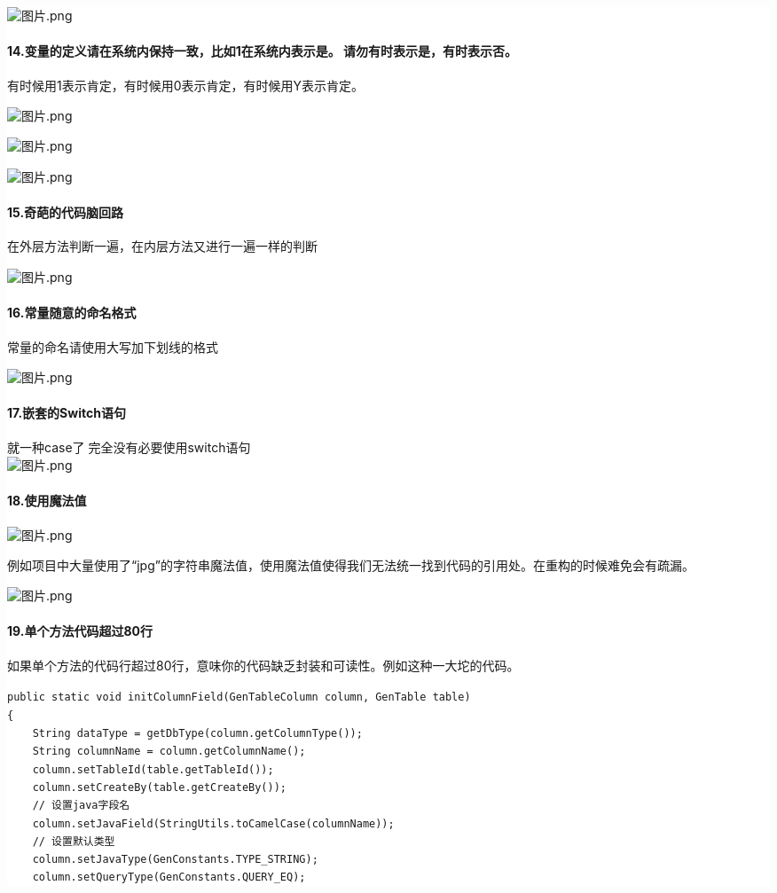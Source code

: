 ![图片.png](https://p1-juejin.byteimg.com/tos-cn-i-k3u1fbpfcp/d894d5dac1fe46b9b79d16a8d5da31c6~tplv-k3u1fbpfcp-watermark.image?)

#### 14.变量的定义请在系统内保持一致，比如1在系统内表示是。 请勿有时表示是，有时表示否。

有时候用1表示肯定，有时候用0表示肯定，有时候用Y表示肯定。

![图片.png](https://p1-juejin.byteimg.com/tos-cn-i-k3u1fbpfcp/30d934211a8f43c0b919aef7e7f818be~tplv-k3u1fbpfcp-watermark.image?)

![图片.png](https://p6-juejin.byteimg.com/tos-cn-i-k3u1fbpfcp/162c6f55e5b94e898bfd80d07ea05fbb~tplv-k3u1fbpfcp-watermark.image?)

![图片.png](https://p1-juejin.byteimg.com/tos-cn-i-k3u1fbpfcp/86241af64875469dbe268933b780bf7b~tplv-k3u1fbpfcp-watermark.image?)

#### 15.奇葩的代码脑回路

在外层方法判断一遍，在内层方法又进行一遍一样的判断

![图片.png](https://p6-juejin.byteimg.com/tos-cn-i-k3u1fbpfcp/83e9a83217824e7c827462debd9597ad~tplv-k3u1fbpfcp-watermark.image?)

#### 16.常量随意的命名格式

常量的命名请使用大写加下划线的格式

![图片.png](https://p6-juejin.byteimg.com/tos-cn-i-k3u1fbpfcp/b1743c3bac7b4f34bff3a775dc0272da~tplv-k3u1fbpfcp-watermark.image?)

#### 17.嵌套的Switch语句

就一种case了 完全没有必要使用switch语句  
![图片.png](https://p1-juejin.byteimg.com/tos-cn-i-k3u1fbpfcp/4649a7980ff5461d812deff9e7e3e330~tplv-k3u1fbpfcp-watermark.image?)

#### 18.使用魔法值

![图片.png](https://p6-juejin.byteimg.com/tos-cn-i-k3u1fbpfcp/16b772c6897741dbbfc35707863eb0a3~tplv-k3u1fbpfcp-watermark.image?)

例如项目中大量使用了“jpg”的字符串魔法值，使用魔法值使得我们无法统一找到代码的引用处。在重构的时候难免会有疏漏。

![图片.png](https://p9-juejin.byteimg.com/tos-cn-i-k3u1fbpfcp/73759506f9dc44618d004d1077c03a6b~tplv-k3u1fbpfcp-watermark.image?)

#### 19.单个方法代码超过80行

如果单个方法的代码行超过80行，意味你的代码缺乏封装和可读性。例如这种一大坨的代码。

    public static void initColumnField(GenTableColumn column, GenTable table)
    {
        String dataType = getDbType(column.getColumnType());
        String columnName = column.getColumnName();
        column.setTableId(table.getTableId());
        column.setCreateBy(table.getCreateBy());
        // 设置java字段名
        column.setJavaField(StringUtils.toCamelCase(columnName));
        // 设置默认类型
        column.setJavaType(GenConstants.TYPE_STRING);
        column.setQueryType(GenConstants.QUERY_EQ);
    
